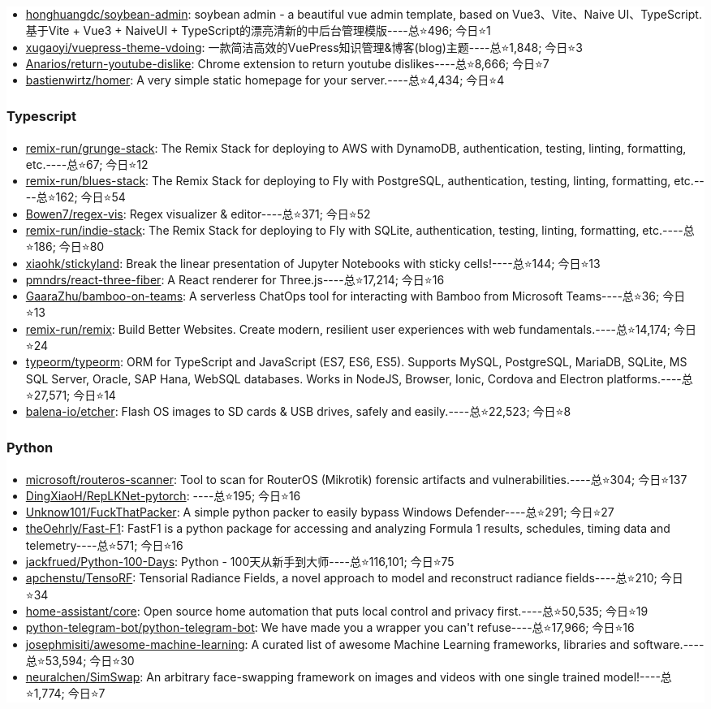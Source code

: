 - [honghuangdc/soybean-admin](https://github.com/honghuangdc/soybean-admin): soybean admin - a beautiful vue admin template, based on Vue3、Vite、Naive UI、TypeScript. 基于Vite + Vue3 + NaiveUI + TypeScript的漂亮清新的中后台管理模版----总⭐️496; 今日⭐️1 
- [xugaoyi/vuepress-theme-vdoing](https://github.com/xugaoyi/vuepress-theme-vdoing): 一款简洁高效的VuePress知识管理&博客(blog)主题----总⭐️1,848; 今日⭐️3 
- [Anarios/return-youtube-dislike](https://github.com/Anarios/return-youtube-dislike): Chrome extension to return youtube dislikes----总⭐️8,666; 今日⭐️7 
- [bastienwirtz/homer](https://github.com/bastienwirtz/homer): A very simple static homepage for your server.----总⭐️4,434; 今日⭐️4 

### Typescript 
- [remix-run/grunge-stack](https://github.com/remix-run/grunge-stack): The Remix Stack for deploying to AWS with DynamoDB, authentication, testing, linting, formatting, etc.----总⭐️67; 今日⭐️12 
- [remix-run/blues-stack](https://github.com/remix-run/blues-stack): The Remix Stack for deploying to Fly with PostgreSQL, authentication, testing, linting, formatting, etc.----总⭐️162; 今日⭐️54 
- [Bowen7/regex-vis](https://github.com/Bowen7/regex-vis): Regex visualizer & editor----总⭐️371; 今日⭐️52 
- [remix-run/indie-stack](https://github.com/remix-run/indie-stack): The Remix Stack for deploying to Fly with SQLite, authentication, testing, linting, formatting, etc.----总⭐️186; 今日⭐️80 
- [xiaohk/stickyland](https://github.com/xiaohk/stickyland): Break the linear presentation of Jupyter Notebooks with sticky cells!----总⭐️144; 今日⭐️13 
- [pmndrs/react-three-fiber](https://github.com/pmndrs/react-three-fiber): A React renderer for Three.js----总⭐️17,214; 今日⭐️16 
- [GaaraZhu/bamboo-on-teams](https://github.com/GaaraZhu/bamboo-on-teams): A serverless ChatOps tool for interacting with Bamboo from Microsoft Teams----总⭐️36; 今日⭐️13 
- [remix-run/remix](https://github.com/remix-run/remix): Build Better Websites. Create modern, resilient user experiences with web fundamentals.----总⭐️14,174; 今日⭐️24 
- [typeorm/typeorm](https://github.com/typeorm/typeorm): ORM for TypeScript and JavaScript (ES7, ES6, ES5). Supports MySQL, PostgreSQL, MariaDB, SQLite, MS SQL Server, Oracle, SAP Hana, WebSQL databases. Works in NodeJS, Browser, Ionic, Cordova and Electron platforms.----总⭐️27,571; 今日⭐️14 
- [balena-io/etcher](https://github.com/balena-io/etcher): Flash OS images to SD cards & USB drives, safely and easily.----总⭐️22,523; 今日⭐️8 

### Python 
- [microsoft/routeros-scanner](https://github.com/microsoft/routeros-scanner): Tool to scan for RouterOS (Mikrotik) forensic artifacts and vulnerabilities.----总⭐️304; 今日⭐️137 
- [DingXiaoH/RepLKNet-pytorch](https://github.com/DingXiaoH/RepLKNet-pytorch): ----总⭐️195; 今日⭐️16 
- [Unknow101/FuckThatPacker](https://github.com/Unknow101/FuckThatPacker): A simple python packer to easily bypass Windows Defender----总⭐️291; 今日⭐️27 
- [theOehrly/Fast-F1](https://github.com/theOehrly/Fast-F1): FastF1 is a python package for accessing and analyzing Formula 1 results, schedules, timing data and telemetry----总⭐️571; 今日⭐️16 
- [jackfrued/Python-100-Days](https://github.com/jackfrued/Python-100-Days): Python - 100天从新手到大师----总⭐️116,101; 今日⭐️75 
- [apchenstu/TensoRF](https://github.com/apchenstu/TensoRF): Tensorial Radiance Fields, a novel approach to model and reconstruct radiance fields----总⭐️210; 今日⭐️34 
- [home-assistant/core](https://github.com/home-assistant/core): Open source home automation that puts local control and privacy first.----总⭐️50,535; 今日⭐️19 
- [python-telegram-bot/python-telegram-bot](https://github.com/python-telegram-bot/python-telegram-bot): We have made you a wrapper you can't refuse----总⭐️17,966; 今日⭐️16 
- [josephmisiti/awesome-machine-learning](https://github.com/josephmisiti/awesome-machine-learning): A curated list of awesome Machine Learning frameworks, libraries and software.----总⭐️53,594; 今日⭐️30 
- [neuralchen/SimSwap](https://github.com/neuralchen/SimSwap): An arbitrary face-swapping framework on images and videos with one single trained model!----总⭐️1,774; 今日⭐️7 
